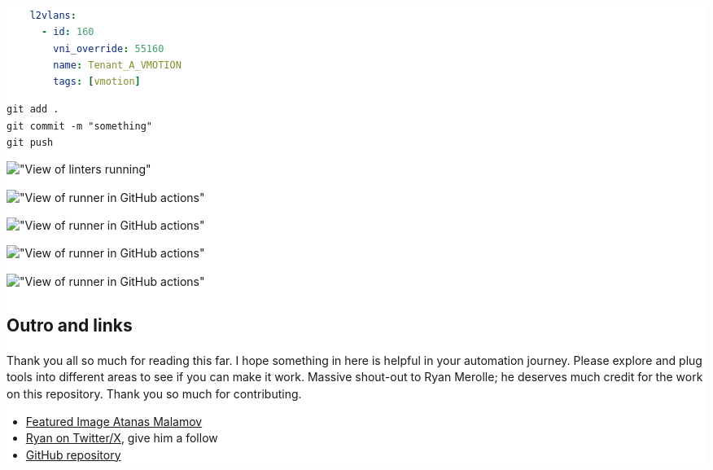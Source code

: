 ```yaml
    l2vlans:
      - id: 160
        vni_override: 55160
        name: Tenant_A_VMOTION
        tags: [vmotion]

```

```shell
git add .
git commit -m "something"
git push
```

!["View of linters running"](/blog/images/network-ci/linters-complete.png)

!["View of runner in GitHub actions"](/blog/images/network-ci/deploy-lab-runner.png)

!["View of runner in GitHub actions"](/blog/images/network-ci/building.png)

!["View of runner in GitHub actions"](/blog/images/network-ci/anta-cli.png)

!["View of runner in GitHub actions"](/blog/images/network-ci/complete.png)

## Outro and links

Thank you all so much for reading this far. I hope something in here is helpful in your automation journey. Please explore and plug tools into different areas to see if you can make it work. Massive shout-out to Ryan Merolle; he deserves much credit for the work on this repository. Thank you so much for contributing.

- [Featured Image Atanas Malamov](https://unsplash.com/photos/lake-surrounded-by-pine-trees-near-snow-covered-mountain-tpmAv6c33dE)
- [Ryan on Twitter/X](https://twitter.com/ryanmerolle), give him a follow
- [GitHub repository](https://github.com/JulioPDX/ci-avd-clab)
